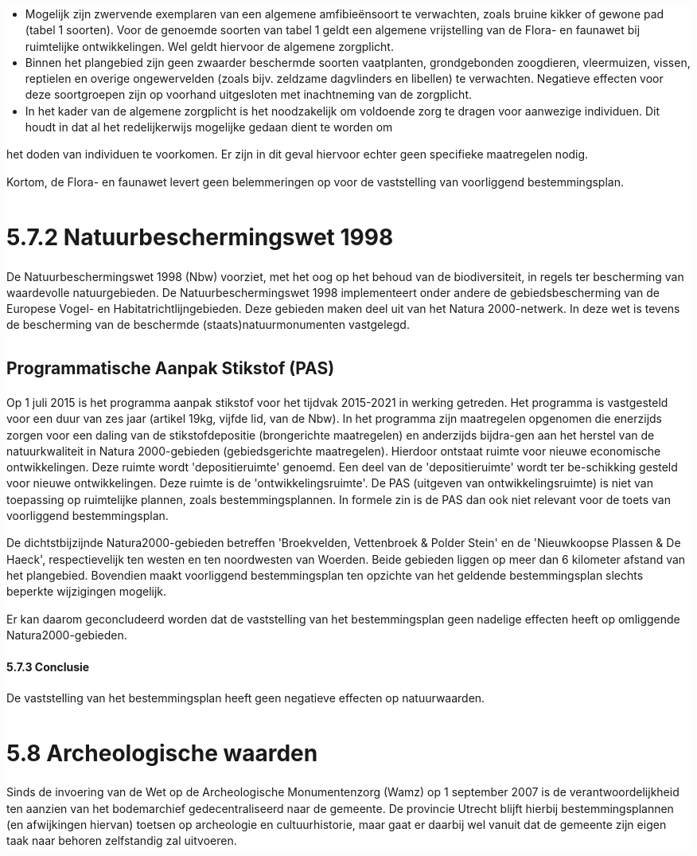 - Mogelijk zijn zwervende exemplaren van een algemene amfibieënsoort te verwachten, zoals bruine kikker of gewone pad (tabel 1 soorten). Voor de genoemde soorten van tabel 1 geldt een algemene vrijstelling van de Flora- en faunawet bij ruimtelijke ontwikkelingen. Wel geldt hiervoor de algemene zorgplicht.
- Binnen het plangebied zijn geen zwaarder beschermde soorten vaatplanten, grondgebonden zoogdieren, vleermuizen, vissen, reptielen en overige ongewervelden (zoals bijv. zeldzame dagvlinders en libellen) te verwachten. Negatieve effecten voor deze soortgroepen zijn op voorhand uitgesloten met inachtneming van de zorgplicht.
- In het kader van de algemene zorgplicht is het noodzakelijk om voldoende zorg te dragen voor aanwezige individuen. Dit houdt in dat al het redelijkerwijs mogelijke gedaan dient te worden om

het doden van individuen te voorkomen. Er zijn in dit geval hiervoor echter geen specifieke maatregelen nodig.

Kortom, de Flora- en faunawet levert geen belemmeringen op voor de vaststelling van voorliggend bestemmingsplan.

# **5.7.2 Natuurbeschermingswet 1998**

De Natuurbeschermingswet 1998 (Nbw) voorziet, met het oog op het behoud van de biodiversiteit, in regels ter bescherming van waardevolle natuurgebieden. De Natuurbeschermingswet 1998 implementeert onder andere de gebiedsbescherming van de Europese Vogel- en Habitatrichtlijngebieden. Deze gebieden maken deel uit van het Natura 2000-netwerk. In deze wet is tevens de bescherming van de beschermde (staats)natuurmonumenten vastgelegd.

## **Programmatische Aanpak Stikstof (PAS)**

Op 1 juli 2015 is het programma aanpak stikstof voor het tijdvak 2015-2021 in werking getreden. Het programma is vastgesteld voor een duur van zes jaar (artikel 19kg, vijfde lid, van de Nbw). In het programma zijn maatregelen opgenomen die enerzijds zorgen voor een daling van de stikstofdepositie (brongerichte maatregelen) en anderzijds bijdra-gen aan het herstel van de natuurkwaliteit in Natura 2000-gebieden (gebiedsgerichte maatregelen). Hierdoor ontstaat ruimte voor nieuwe economische ontwikkelingen. Deze ruimte wordt 'depositieruimte' genoemd. Een deel van de 'depositieruimte' wordt ter be-schikking gesteld voor nieuwe ontwikkelingen. Deze ruimte is de 'ontwikkelingsruimte'. De PAS (uitgeven van ontwikkelingsruimte) is niet van toepassing op ruimtelijke plannen, zoals bestemmingsplannen. In formele zin is de PAS dan ook niet relevant voor de toets van voorliggend bestemmingsplan.

De dichtstbijzijnde Natura2000-gebieden betreffen 'Broekvelden, Vettenbroek & Polder Stein' en de 'Nieuwkoopse Plassen & De Haeck', respectievelijk ten westen en ten noordwesten van Woerden. Beide gebieden liggen op meer dan 6 kilometer afstand van het plangebied. Bovendien maakt voorliggend bestemmingsplan ten opzichte van het geldende bestemmingsplan slechts beperkte wijzigingen mogelijk.

Er kan daarom geconcludeerd worden dat de vaststelling van het bestemmingsplan geen nadelige effecten heeft op omliggende Natura2000-gebieden.

#### **5.7.3 Conclusie**

De vaststelling van het bestemmingsplan heeft geen negatieve effecten op natuurwaarden.

# **5.8 Archeologische waarden**

Sinds de invoering van de Wet op de Archeologische Monumentenzorg (Wamz) op 1 september 2007 is de verantwoordelijkheid ten aanzien van het bodemarchief gedecentraliseerd naar de gemeente. De provincie Utrecht blijft hierbij bestemmingsplannen (en afwijkingen hiervan) toetsen op archeologie en cultuurhistorie, maar gaat er daarbij wel vanuit dat de gemeente zijn eigen taak naar behoren zelfstandig zal uitvoeren.
